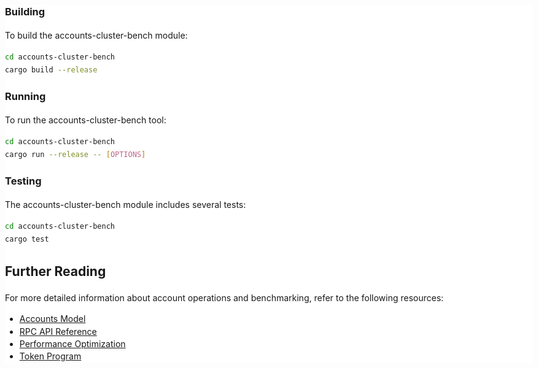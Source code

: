 ### Building

To build the accounts-cluster-bench module:

```bash
cd accounts-cluster-bench
cargo build --release
```

### Running

To run the accounts-cluster-bench tool:

```bash
cd accounts-cluster-bench
cargo run --release -- [OPTIONS]
```

### Testing

The accounts-cluster-bench module includes several tests:

```bash
cd accounts-cluster-bench
cargo test
```

## Further Reading

For more detailed information about account operations and benchmarking, refer to the following resources:

- [Accounts Model](https://docs.anza.xyz/developing/programming-model/accounts)
- [RPC API Reference](https://docs.anza.xyz/api/http)
- [Performance Optimization](https://docs.anza.xyz/validator/performance-tuning)
- [Token Program](https://spl.solana.com/token)